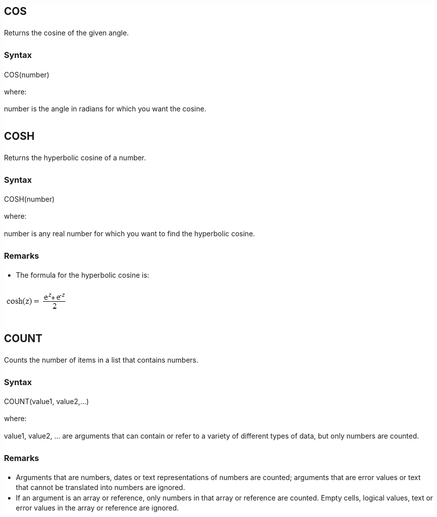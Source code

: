 ## COS

Returns the cosine of the given angle.

### Syntax

COS(number)

where:

number is the angle in radians for which you want the cosine.

## COSH

Returns the hyperbolic cosine of a number.

### Syntax

COSH(number)

where:

number is any real number for which you want to find the hyperbolic cosine.

### Remarks

* The formula for the hyperbolic cosine is:



![](Function-Reference-Section_images/Function-Reference-Section_img9.png)



## COUNT

Counts the number of items in a list that contains numbers. 

### Syntax

COUNT(value1, value2,...)

where:

value1, value2, ... are arguments that can contain or refer to a variety of different types of data, but only numbers are counted.

### Remarks

* Arguments that are numbers, dates or text representations of numbers are counted; arguments that are error values or text that cannot be translated into numbers are ignored. 
* If an argument is an array or reference, only numbers in that array or reference are counted. Empty cells, logical values, text or error values in the array or reference are ignored.
